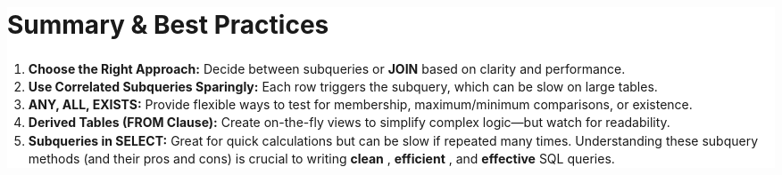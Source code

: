 
# Summary & Best Practices

1. **Choose the Right Approach:** Decide between subqueries or **JOIN** based on clarity and performance.
2. **Use Correlated Subqueries Sparingly:** Each row triggers the subquery, which can be slow on large tables.
3. **ANY, ALL, EXISTS:** Provide flexible ways to test for membership, maximum/minimum comparisons, or existence.
4. **Derived Tables (FROM Clause):** Create on-the-fly views to simplify complex logic—but watch for readability.
5. **Subqueries in SELECT:** Great for quick calculations but can be slow if repeated many times.
Understanding these subquery methods (and their pros and cons) is crucial to writing **clean** , **efficient** , and **effective** SQL queries.